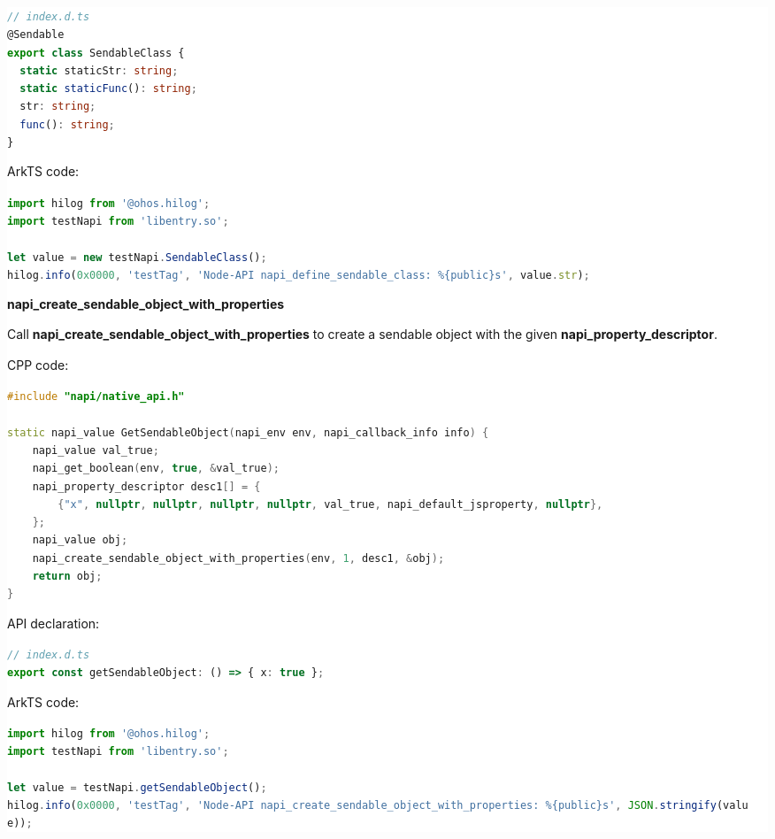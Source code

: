 ```ts
// index.d.ts
@Sendable
export class SendableClass {
  static staticStr: string;
  static staticFunc(): string;
  str: string;
  func(): string;
}
```


ArkTS code:

```ts
import hilog from '@ohos.hilog';
import testNapi from 'libentry.so';

let value = new testNapi.SendableClass();
hilog.info(0x0000, 'testTag', 'Node-API napi_define_sendable_class: %{public}s', value.str);
```


**napi_create_sendable_object_with_properties**

Call **napi_create_sendable_object_with_properties** to create a sendable object with the given **napi_property_descriptor**.

CPP code:

```cpp
#include "napi/native_api.h"

static napi_value GetSendableObject(napi_env env, napi_callback_info info) {
    napi_value val_true;
    napi_get_boolean(env, true, &val_true);
    napi_property_descriptor desc1[] = {
        {"x", nullptr, nullptr, nullptr, nullptr, val_true, napi_default_jsproperty, nullptr},
    };
    napi_value obj;
    napi_create_sendable_object_with_properties(env, 1, desc1, &obj);
    return obj;
}
```


API declaration:

```ts
// index.d.ts
export const getSendableObject: () => { x: true };
```


ArkTS code:

```ts
import hilog from '@ohos.hilog';
import testNapi from 'libentry.so';

let value = testNapi.getSendableObject();
hilog.info(0x0000, 'testTag', 'Node-API napi_create_sendable_object_with_properties: %{public}s', JSON.stringify(value));
```
